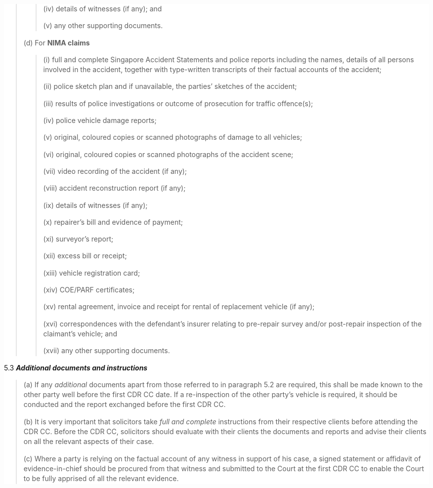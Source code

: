 > > (iv) details of witnesses (if any); and
> >
> > (v) any other supporting documents.
>
> (d) For **NIMA claims**
>
> > (i) full and complete Singapore Accident Statements and police reports including the names, details of all persons involved in the accident, together with type-written transcripts of their factual accounts of the accident;
> >
> > (ii) police sketch plan and if unavailable, the parties’ sketches of the accident;
> >
> > (iii) results of police investigations or outcome of prosecution for traffic offence(s);
> >
> > (iv) police vehicle damage reports;
> >
> > (v) original, coloured copies or scanned photographs of damage to all vehicles;
> >
> > (vi) original, coloured copies or scanned photographs of the accident scene;
> >
> > (vii) video recording of the accident (if any);
> >
> > (viii) accident reconstruction report (if any);
> >
> > (ix) details of witnesses (if any);
> >
> > (x) repairer’s bill and evidence of payment;
> >
> > (xi) surveyor’s report;
> >
> > (xii) excess bill or receipt;
> >
> > (xiii) vehicle registration card;
> >
> > (xiv) COE/PARF certificates;
> >
> > (xv) rental agreement, invoice and receipt for rental of replacement vehicle (if any);
> >
> > (xvi) correspondences with the defendant’s insurer relating to pre-repair survey and/or post-repair inspection of the claimant’s vehicle; and
> >
> > (xvii) any other supporting documents.

5.3 _**Additional documents and instructions**_

> (a) If any _additional_ documents apart from those referred to in paragraph 5.2 are required, this shall be made known to the other party well before the first CDR CC date. If a re-inspection of the other party’s vehicle is required, it should be conducted and the report exchanged before the first CDR CC.
>
> (b) It is very important that solicitors take _full and complete_ instructions from their respective clients before attending the CDR CC. Before the CDR CC, solicitors should evaluate with their clients the documents and reports and advise their clients on all the relevant aspects of their case.
>
> (c) Where a party is relying on the factual account of any witness in support of his case, a signed statement or affidavit of evidence-in-chief should be procured from that witness and submitted to the Court at the first CDR CC to enable the Court to be fully apprised of all the relevant evidence.
>